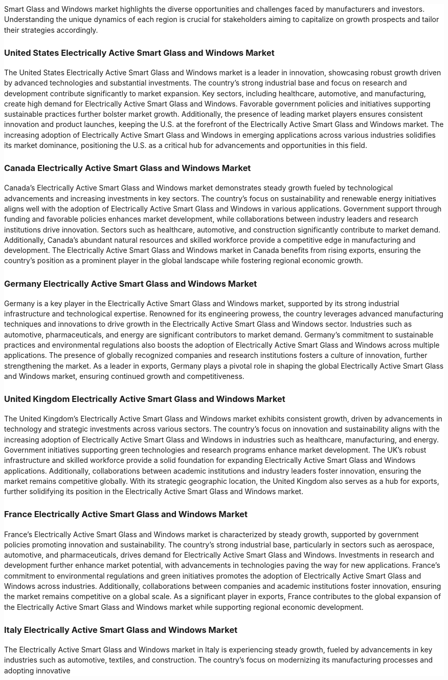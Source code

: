 Smart Glass and Windows market highlights the diverse opportunities and challenges faced by manufacturers and investors. Understanding the unique dynamics of each region is crucial for stakeholders aiming to capitalize on growth prospects and tailor their strategies accordingly.</p><h3>United States Electrically Active Smart Glass and Windows Market</h3><p>The United States Electrically Active Smart Glass and Windows market is a leader in innovation, showcasing robust growth driven by advanced technologies and substantial investments. The country&rsquo;s strong industrial base and focus on research and development contribute significantly to market expansion. Key sectors, including healthcare, automotive, and manufacturing, create high demand for Electrically Active Smart Glass and Windows. Favorable government policies and initiatives supporting sustainable practices further bolster market growth. Additionally, the presence of leading market players ensures consistent innovation and product launches, keeping the U.S. at the forefront of the Electrically Active Smart Glass and Windows market. The increasing adoption of Electrically Active Smart Glass and Windows in emerging applications across various industries solidifies its market dominance, positioning the U.S. as a critical hub for advancements and opportunities in this field.</p><h3>Canada Electrically Active Smart Glass and Windows Market</h3><p>Canada&rsquo;s Electrically Active Smart Glass and Windows market demonstrates steady growth fueled by technological advancements and increasing investments in key sectors. The country&rsquo;s focus on sustainability and renewable energy initiatives aligns well with the adoption of Electrically Active Smart Glass and Windows in various applications. Government support through funding and favorable policies enhances market development, while collaborations between industry leaders and research institutions drive innovation. Sectors such as healthcare, automotive, and construction significantly contribute to market demand. Additionally, Canada&rsquo;s abundant natural resources and skilled workforce provide a competitive edge in manufacturing and development. The Electrically Active Smart Glass and Windows market in Canada benefits from rising exports, ensuring the country&rsquo;s position as a prominent player in the global landscape while fostering regional economic growth.</p><h3>Germany Electrically Active Smart Glass and Windows Market</h3><p>Germany is a key player in the Electrically Active Smart Glass and Windows market, supported by its strong industrial infrastructure and technological expertise. Renowned for its engineering prowess, the country leverages advanced manufacturing techniques and innovations to drive growth in the Electrically Active Smart Glass and Windows sector. Industries such as automotive, pharmaceuticals, and energy are significant contributors to market demand. Germany&rsquo;s commitment to sustainable practices and environmental regulations also boosts the adoption of Electrically Active Smart Glass and Windows across multiple applications. The presence of globally recognized companies and research institutions fosters a culture of innovation, further strengthening the market. As a leader in exports, Germany plays a pivotal role in shaping the global Electrically Active Smart Glass and Windows market, ensuring continued growth and competitiveness.</p><h3>United Kingdom Electrically Active Smart Glass and Windows Market</h3><p>The United Kingdom&rsquo;s Electrically Active Smart Glass and Windows market exhibits consistent growth, driven by advancements in technology and strategic investments across various sectors. The country&rsquo;s focus on innovation and sustainability aligns with the increasing adoption of Electrically Active Smart Glass and Windows in industries such as healthcare, manufacturing, and energy. Government initiatives supporting green technologies and research programs enhance market development. The UK&rsquo;s robust infrastructure and skilled workforce provide a solid foundation for expanding Electrically Active Smart Glass and Windows applications. Additionally, collaborations between academic institutions and industry leaders foster innovation, ensuring the market remains competitive globally. With its strategic geographic location, the United Kingdom also serves as a hub for exports, further solidifying its position in the Electrically Active Smart Glass and Windows market.</p><h3>France Electrically Active Smart Glass and Windows Market</h3><p>France&rsquo;s Electrically Active Smart Glass and Windows market is characterized by steady growth, supported by government policies promoting innovation and sustainability. The country&rsquo;s strong industrial base, particularly in sectors such as aerospace, automotive, and pharmaceuticals, drives demand for Electrically Active Smart Glass and Windows. Investments in research and development further enhance market potential, with advancements in technologies paving the way for new applications. France&rsquo;s commitment to environmental regulations and green initiatives promotes the adoption of Electrically Active Smart Glass and Windows across industries. Additionally, collaborations between companies and academic institutions foster innovation, ensuring the market remains competitive on a global scale. As a significant player in exports, France contributes to the global expansion of the Electrically Active Smart Glass and Windows market while supporting regional economic development.</p><h3>Italy Electrically Active Smart Glass and Windows Market</h3><p>The Electrically Active Smart Glass and Windows market in Italy is experiencing steady growth, fueled by advancements in key industries such as automotive, textiles, and construction. The country&rsquo;s focus on modernizing its manufacturing processes and adopting innovative